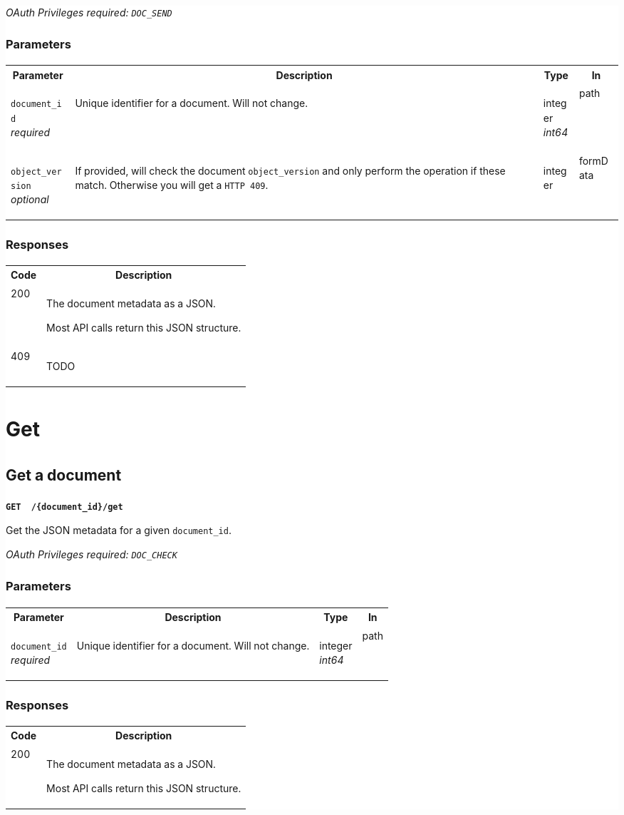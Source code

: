 *OAuth Privileges required: `DOC_SEND`*

### Parameters
<table class="table-left-col-25">
<tr> <th>Parameter</th> <th>Description</th> <th>Type</th> <th>In</th> </tr>
<tr><td><p><code>document_id</code><br/><em>required</em></p></td><td><p>Unique identifier for a document.
Will not change.</p>
</td><td><p>integer<br><em>int64</em></p></td><td>path</td></tr>
<tr><td><p><code>object_version</code><br/><em>optional</em></p></td><td><p>If provided, will check the document <code>object_version</code> and only perform the
operation if these match.
Otherwise you will get a <code>HTTP 409</code>.</p>
</td><td><p>integer</p></td><td>formData</td></tr>
</table>

### Responses
<table>
<tr> <th>Code</th> <th>Description</th> </tr>
<tr> <td>200</td> <td><p>The document metadata as a JSON.</p>
<p>Most API calls return this JSON structure.</p>
</td> </tr>
<tr> <td>409</td> <td><p>TODO</p>
</td> </tr>
</table>


# Get

## Get a document

<p>
<strong>
<code class="operation-method operation-method-GET">GET  /{document_id}/get</code>
</strong>
</p>

Get the JSON metadata for a given `document_id`.

*OAuth Privileges required: `DOC_CHECK`*

### Parameters
<table class="table-left-col-25">
<tr> <th>Parameter</th> <th>Description</th> <th>Type</th> <th>In</th> </tr>
<tr><td><p><code>document_id</code><br/><em>required</em></p></td><td><p>Unique identifier for a document.
Will not change.</p>
</td><td><p>integer<br><em>int64</em></p></td><td>path</td></tr>
</table>

### Responses
<table>
<tr> <th>Code</th> <th>Description</th> </tr>
<tr> <td>200</td> <td><p>The document metadata as a JSON.</p>
<p>Most API calls return this JSON structure.</p>
</td> </tr>
</table>
